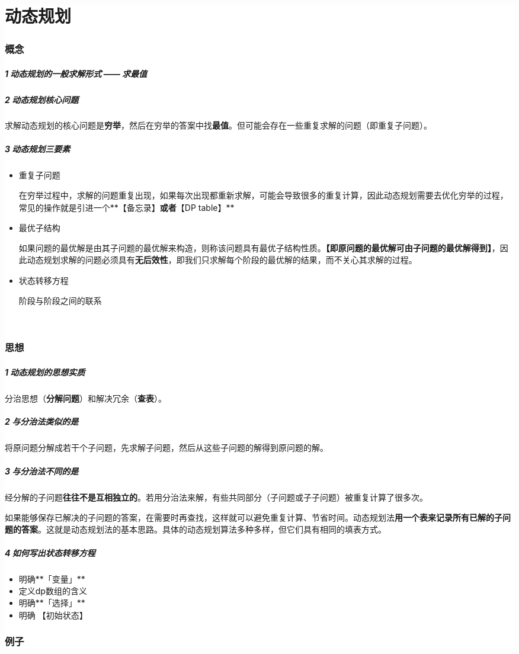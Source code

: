 # 动态规划

### 概念

##### 1 动态规划的一般求解形式 —— 求最值

##### 2 动态规划核心问题

​	求解动态规划的核⼼问题是**穷举**，然后在穷举的答案中找**最值**。但可能会存在一些重复求解的问题（即重复子问题）。

##### 3 动态规划三要素

- 重复子问题

  在穷举过程中，求解的问题重复出现，如果每次出现都重新求解，可能会导致很多的重复计算，因此动态规划需要去优化穷举的过程，常见的操作就是引进一个**【备忘录】**或者**【DP table】**

- 最优子结构

  如果问题的最优解是由其子问题的最优解来构造，则称该问题具有最优子结构性质。**【即原问题的最优解可由子问题的最优解得到】**，因此动态规划求解的问题必须具有**无后效性**，即我们只求解每个阶段的最优解的结果，而不关心其求解的过程。

- 状态转移方程

  阶段与阶段之间的联系

  

  ​	

### 思想

##### 1 动态规划的思想实质 

​	分治思想（**分解问题**）和解决冗余（**查表**）。 

##### 2 与分治法类似的是

   将原问题分解成若干个子问题，先求解子问题，然后从这些子问题的解得到原问题的解。

##### 3 与分治法不同的是

   经分解的子问题**往往不是互相独立的**。若用分治法来解，有些共同部分（子问题或子子问题）被重复计算了很多次。

​	如果能够保存已解决的子问题的答案，在需要时再查找，这样就可以避免重复计算、节省时间。动态规划法**用一个表来记录所有已解的子问题的答案**。这就是动态规划法的基本思路。具体的动态规划算法多种多样，但它们具有相同的填表方式。

##### 4 如何写出状态转移方程

- 明确**「变量」**
- 定义dp数组的含义 
- 明确**「选择」**
- 明确 【初始状态】





### 例子

